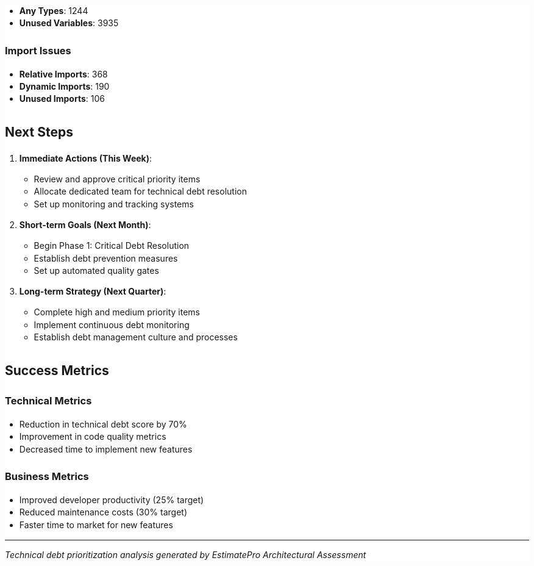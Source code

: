 - **Any Types**: 1244
- **Unused Variables**: 3935

### Import Issues

- **Relative Imports**: 368
- **Dynamic Imports**: 190
- **Unused Imports**: 106

## Next Steps

1. **Immediate Actions (This Week)**:
   - Review and approve critical priority items
   - Allocate dedicated team for technical debt resolution
   - Set up monitoring and tracking systems

2. **Short-term Goals (Next Month)**:
   - Begin Phase 1: Critical Debt Resolution
   - Establish debt prevention measures
   - Set up automated quality gates

3. **Long-term Strategy (Next Quarter)**:
   - Complete high and medium priority items
   - Implement continuous debt monitoring
   - Establish debt management culture and processes

## Success Metrics

### Technical Metrics

- Reduction in technical debt score by 70%
- Improvement in code quality metrics
- Decreased time to implement new features

### Business Metrics

- Improved developer productivity (25% target)
- Reduced maintenance costs (30% target)
- Faster time to market for new features

---

_Technical debt prioritization analysis generated by EstimatePro Architectural Assessment_
